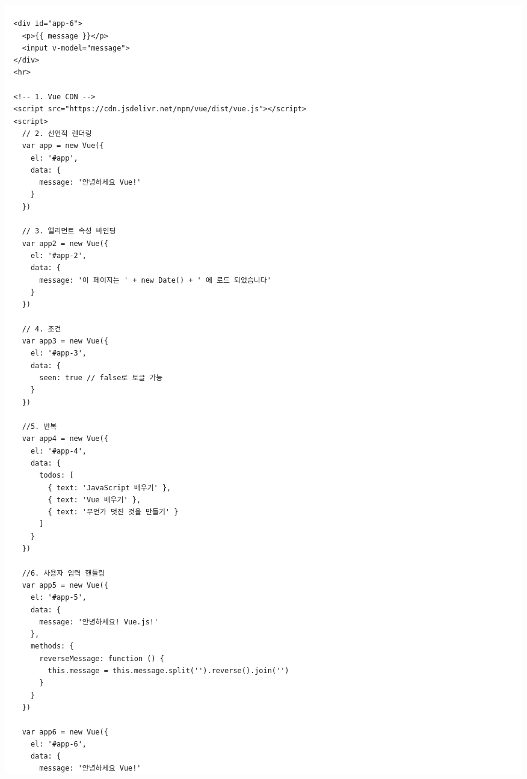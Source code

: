 ```vue

  <div id="app-6">
    <p>{{ message }}</p>
    <input v-model="message">
  </div>
  <hr>

  <!-- 1. Vue CDN -->
  <script src="https://cdn.jsdelivr.net/npm/vue/dist/vue.js"></script>
  <script>
    // 2. 선언적 렌더링
    var app = new Vue({
      el: '#app',
      data: {
        message: '안녕하세요 Vue!'
      }
    })

    // 3. 엘리먼트 속성 바인딩
    var app2 = new Vue({
      el: '#app-2',
      data: {
        message: '이 페이지는 ' + new Date() + ' 에 로드 되었습니다'
      }
    })

    // 4. 조건
    var app3 = new Vue({
      el: '#app-3',
      data: {
        seen: true // false로 토글 가능
      }
    })

    //5. 반복
    var app4 = new Vue({
      el: '#app-4',
      data: {
        todos: [
          { text: 'JavaScript 배우기' },
          { text: 'Vue 배우기' },
          { text: '무언가 멋진 것을 만들기' }
        ]
      }
    })

    //6. 사용자 입력 핸들링
    var app5 = new Vue({
      el: '#app-5',
      data: {
        message: '안녕하세요! Vue.js!'
      },
      methods: {
        reverseMessage: function () {
          this.message = this.message.split('').reverse().join('')
        }
      }
    })

    var app6 = new Vue({
      el: '#app-6',
      data: {
        message: '안녕하세요 Vue!'
```